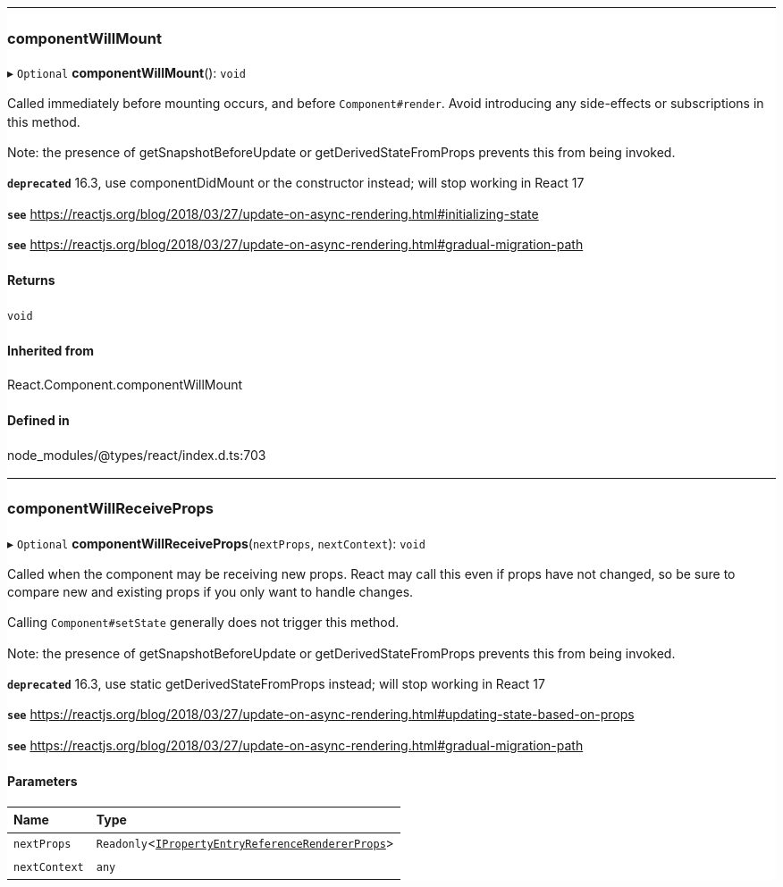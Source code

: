 ___

### componentWillMount

▸ `Optional` **componentWillMount**(): `void`

Called immediately before mounting occurs, and before `Component#render`.
Avoid introducing any side-effects or subscriptions in this method.

Note: the presence of getSnapshotBeforeUpdate or getDerivedStateFromProps
prevents this from being invoked.

**`deprecated`** 16.3, use componentDidMount or the constructor instead; will stop working in React 17

**`see`** https://reactjs.org/blog/2018/03/27/update-on-async-rendering.html#initializing-state

**`see`** https://reactjs.org/blog/2018/03/27/update-on-async-rendering.html#gradual-migration-path

#### Returns

`void`

#### Inherited from

React.Component.componentWillMount

#### Defined in

node_modules/@types/react/index.d.ts:703

___

### componentWillReceiveProps

▸ `Optional` **componentWillReceiveProps**(`nextProps`, `nextContext`): `void`

Called when the component may be receiving new props.
React may call this even if props have not changed, so be sure to compare new and existing
props if you only want to handle changes.

Calling `Component#setState` generally does not trigger this method.

Note: the presence of getSnapshotBeforeUpdate or getDerivedStateFromProps
prevents this from being invoked.

**`deprecated`** 16.3, use static getDerivedStateFromProps instead; will stop working in React 17

**`see`** https://reactjs.org/blog/2018/03/27/update-on-async-rendering.html#updating-state-based-on-props

**`see`** https://reactjs.org/blog/2018/03/27/update-on-async-rendering.html#gradual-migration-path

#### Parameters

| Name | Type |
| :------ | :------ |
| `nextProps` | `Readonly`<[`IPropertyEntryReferenceRendererProps`](../interfaces/client_internal_components_PropertyEntry_PropertyEntryReference.IPropertyEntryReferenceRendererProps.md)\> |
| `nextContext` | `any` |
